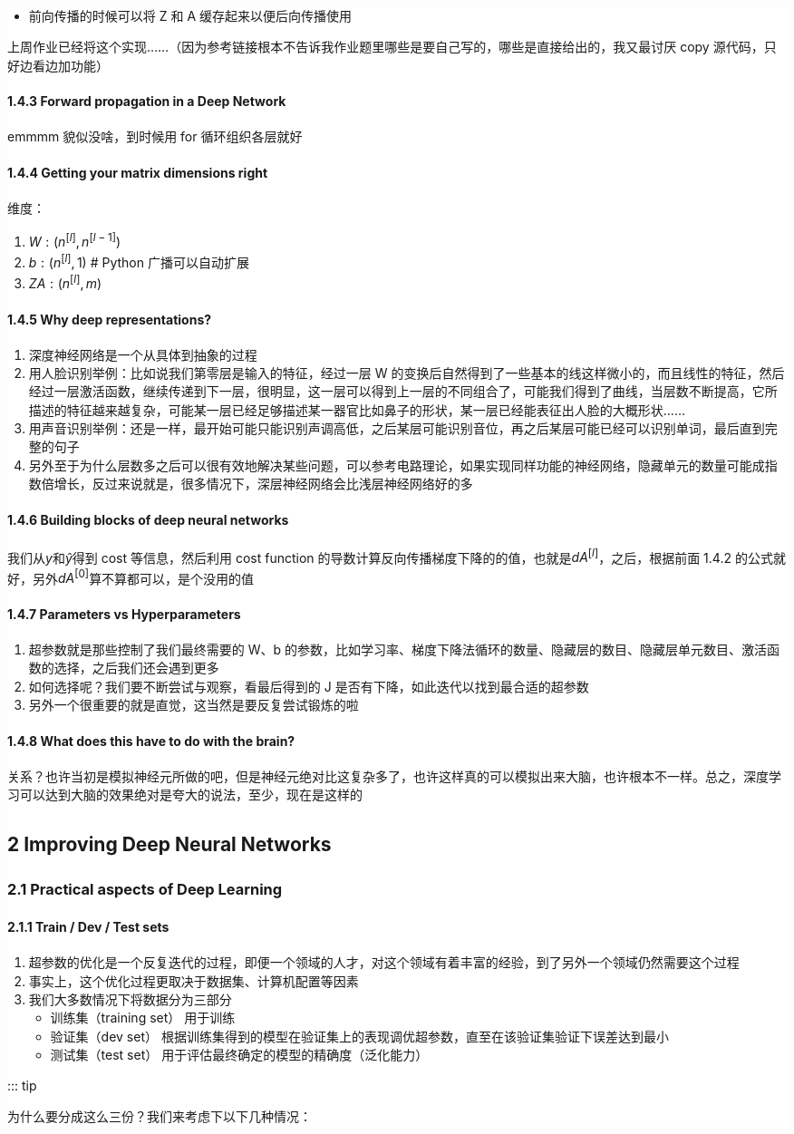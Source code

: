 -  前向传播的时候可以将 Z 和 A 缓存起来以便后向传播使用

上周作业已经将这个实现……（因为参考链接根本不告诉我作业题里哪些是要自己写的，哪些是直接给出的，我又最讨厌 copy 源代码，只好边看边加功能）

#### 1.4.3 Forward propagation in a Deep Network

emmmm 貌似没啥，到时候用 for 循环组织各层就好

#### 1.4.4 Getting your matrix dimensions right

维度：

1. $W:(n^{[l]}, n^{[l-1]})$
2. $b:(n^{[l]}, 1)$ # Python 广播可以自动扩展
3. $Z A:(n^{[l]}, m)$

#### 1.4.5 Why deep representations?

1. 深度神经网络是一个从具体到抽象的过程
2. 用人脸识别举例：比如说我们第零层是输入的特征，经过一层 W 的变换后自然得到了一些基本的线这样微小的，而且线性的特征，然后经过一层激活函数，继续传递到下一层，很明显，这一层可以得到上一层的不同组合了，可能我们得到了曲线，当层数不断提高，它所描述的特征越来越复杂，可能某一层已经足够描述某一器官比如鼻子的形状，某一层已经能表征出人脸的大概形状……
3. 用声音识别举例：还是一样，最开始可能只能识别声调高低，之后某层可能识别音位，再之后某层可能已经可以识别单词，最后直到完整的句子
4. 另外至于为什么层数多之后可以很有效地解决某些问题，可以参考电路理论，如果实现同样功能的神经网络，隐藏单元的数量可能成指数倍增长，反过来说就是，很多情况下，深层神经网络会比浅层神经网络好的多

#### 1.4.6 Building blocks of deep neural networks

我们从$y$和$\hat{y}$得到 cost 等信息，然后利用 cost function 的导数计算反向传播梯度下降的的值，也就是$dA^{[l]}$，之后，根据前面 1.4.2 的公式就好，另外$dA^{[0]}$算不算都可以，是个没用的值

#### 1.4.7 Parameters vs Hyperparameters

1. 超参数就是那些控制了我们最终需要的 W、b 的参数，比如学习率、梯度下降法循环的数量、隐藏层的数目、隐藏层单元数目、激活函数的选择，之后我们还会遇到更多
2. 如何选择呢？我们要不断尝试与观察，看最后得到的 J 是否有下降，如此迭代以找到最合适的超参数
3. 另外一个很重要的就是直觉，这当然是要反复尝试锻炼的啦

#### 1.4.8 What does this have to do with the brain?

关系？也许当初是模拟神经元所做的吧，但是神经元绝对比这复杂多了，也许这样真的可以模拟出来大脑，也许根本不一样。总之，深度学习可以达到大脑的效果绝对是夸大的说法，至少，现在是这样的

## 2 Improving Deep Neural Networks

### 2.1 Practical aspects of Deep Learning

#### 2.1.1 Train / Dev / Test sets

1. 超参数的优化是一个反复迭代的过程，即便一个领域的人才，对这个领域有着丰富的经验，到了另外一个领域仍然需要这个过程
2. 事实上，这个优化过程更取决于数据集、计算机配置等因素
3. 我们大多数情况下将数据分为三部分
   -  训练集（training set） 用于训练
   -  验证集（dev set） 根据训练集得到的模型在验证集上的表现调优超参数，直至在该验证集验证下误差达到最小
   -  测试集（test set） 用于评估最终确定的模型的精确度（泛化能力）

::: tip

为什么要分成这么三份？我们来考虑下以下几种情况：
